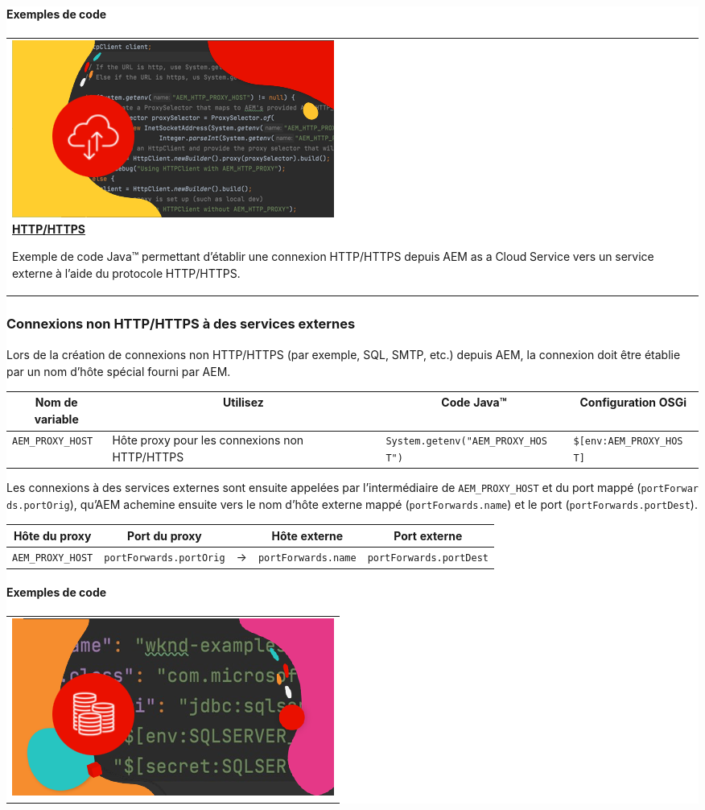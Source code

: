 #### Exemples de code

<table>
<tr>
<td>
    <a  href="./examples/http-dedicated-egress-ip-vpn.md"><img alt="HTTP/HTTPS" src="./assets/code-examples__http.png"/></a>
    <div><strong><a href="./examples/http-dedicated-egress-ip-vpn.md">HTTP/HTTPS</a></strong></div>
    <p>
        Exemple de code Java™ permettant d’établir une connexion HTTP/HTTPS depuis AEM as a Cloud Service vers un service externe à l’aide du protocole HTTP/HTTPS.
    </p>
</td>   
<td></td>   
<td></td>   
</tr>
</table>

### Connexions non HTTP/HTTPS à des services externes

Lors de la création de connexions non HTTP/HTTPS (par exemple, SQL, SMTP, etc.) depuis AEM, la connexion doit être établie par un nom d’hôte spécial fourni par AEM.

| Nom de variable | Utilisez | Code Java™ | Configuration OSGi |
| - |  - | - | - |
| `AEM_PROXY_HOST` | Hôte proxy pour les connexions non HTTP/HTTPS | `System.getenv("AEM_PROXY_HOST")` | `$[env:AEM_PROXY_HOST]` |


Les connexions à des services externes sont ensuite appelées par l’intermédiaire de `AEM_PROXY_HOST` et du port mappé (`portForwards.portOrig`), qu’AEM achemine ensuite vers le nom d’hôte externe mappé (`portForwards.name`) et le port (`portForwards.portDest`).

| Hôte du proxy | Port du proxy |  | Hôte externe | Port externe |
|---------------------------------|----------|----------------|------------------|----------|
| `AEM_PROXY_HOST` | `portForwards.portOrig` | → | `portForwards.name` | `portForwards.portDest` |

#### Exemples de code

<table><tr>
   <td>
      <a  href="./examples/sql-datasourcepool.md"><img alt="Connexion SQL à l’aide de JDBC DataSourcePool" src="./assets//code-examples__sql-osgi.png"/></a>